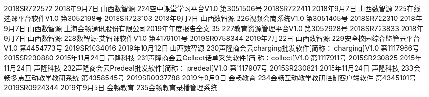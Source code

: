2018SR722572
2018年9月7日
山西数智源
224空中课堂学习平台V1.0
第3051506号
2018SR722411
2018年9月7日
山西数智源
225在线选课平台软件V1.0
第3052198号
2018SR723103
2018年9月7日
山西数智源
226视频会商系统V1.0
第3051405号
2018SR722310
2018年9月7日
山西数智源
上海会畅通讯股份有限公司2019年年度报告全文
35
227教育资源管理平台V1.0
第3052928号
2018SR723833
2018年9月7日
山西数智源
228数智源·艾智课软件V1.0
第4179101号
2019SR0758344
2019年7月22日
山西数智源
229安全校园综合监管云平台V1.0
第4454773号
2019SR1034016
2019年10月12日
山西数智源
230声隆商会云charging批发软件[简称：
charging]V1.0
第1117966号
2015SR230880
2015年11月24日
声隆科技
231声隆商会云Collect话单采集软件[简
称：collect]V1.0
第1117911号
2015SR230825
2015年11月24日
声隆科技
232声隆商会云Predeal批发软件[简称：
predeal]V1.0
第1117907号
2015SR230821
2015年11月24日
声隆科技
233会畅多点互动教学教研系统
第4358545号
2019SR0937788
2019年9月9日
会畅教育
234会畅互动教学教研控制客户端软件
第4345101号
2019SR0924344
2019年9月5日
会畅教育
235会畅教育录播管理系统